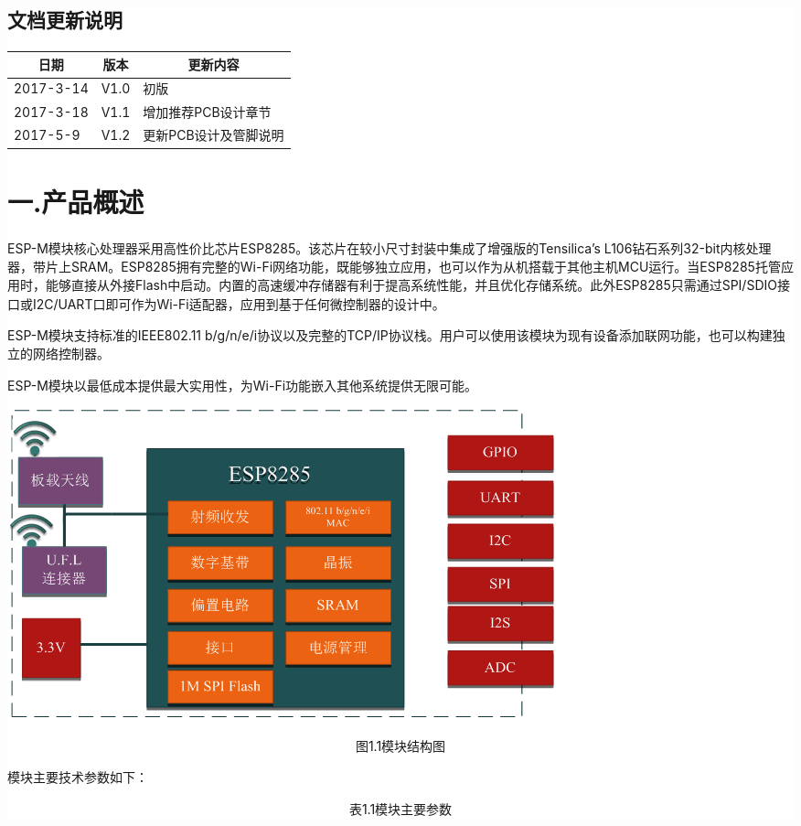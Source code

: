 ## 文档更新说明

| 日期      | 版本 | 更新内容              |
| --------- | ---- | --------------------- |
| 2017-3-14 | V1.0 | 初版                  |
| 2017-3-18 | V1.1 | 增加推荐PCB设计章节   |
| 2017-5-9  | V1.2 | 更新PCB设计及管脚说明 |

#  一.产品概述

ESP-M模块核心处理器采用高性价比芯片ESP8285。该芯片在较小尺寸封装中集成了增强版的Tensilica’s L106钻石系列32-bit内核处理器，带片上SRAM。ESP8285拥有完整的Wi-Fi网络功能，既能够独⽴应⽤，也可以作为从机搭载于其他主机MCU运⾏。当ESP8285托管应用时，能够直接从外接Flash中启动。内置的⾼速缓冲存储器有利于提⾼系统性能，并且优化存储系统。此外ESP8285只需通过SPI/SDIO接⼝或I2C/UART⼝即可作为Wi-Fi适配器，应⽤到基于任何微控制器的设计中。

ESP-M模块支持标准的IEEE802.11 b/g/n/e/i协议以及完整的TCP/IP协议栈。用户可以使用该模块为现有设备添加联网功能，也可以构建独立的网络控制器。

ESP-M模块以最低成本提供最大实用性，为Wi-Fi功能嵌入其他系统提供无限可能。

![ESP-M23](https://github.com/SmartArduino/zhdocs/raw/master/zhESPSeries/ESP8285/DOIT_ESP-M2/ESP-M23.png)

<center>图1.1模块结构图</center>

模块主要技术参数如下：

<center>表1.1模块主要参数</center>
